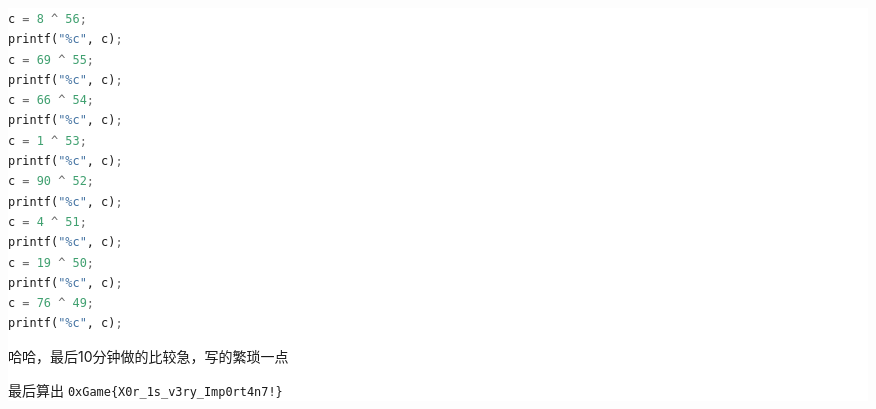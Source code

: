 ```python
c = 8 ^ 56;
printf("%c", c);
c = 69 ^ 55;
printf("%c", c);
c = 66 ^ 54;
printf("%c", c);
c = 1 ^ 53;
printf("%c", c);
c = 90 ^ 52;
printf("%c", c);
c = 4 ^ 51;
printf("%c", c);
c = 19 ^ 50;
printf("%c", c);
c = 76 ^ 49;
printf("%c", c);
```

哈哈，最后10分钟做的比较急，写的繁琐一点

最后算出 `0xGame{X0r_1s_v3ry_Imp0rt4n7!}`
